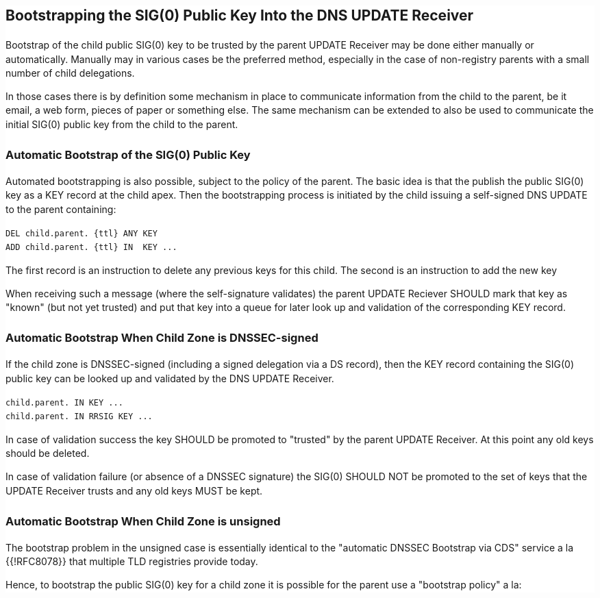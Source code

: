 ## Bootstrapping the SIG(0) Public Key Into the DNS UPDATE Receiver

Bootstrap of the child public SIG(0) key to be trusted by the parent
UPDATE Receiver may be done either manually or automatically. Manually
may in various cases be the preferred method, especially in the case
of non-registry parents with a small number of child delegations.

In those cases there is by definition some mechanism in place to
communicate information from the child to the parent, be it email, a
web form, pieces of paper or something else. The same mechanism can be
extended to also be used to communicate the initial SIG(0) public key
from the child to the parent.

### Automatic Bootstrap of the SIG(0) Public Key

Automated bootstrapping is also possible, subject to the policy of the
parent. The basic idea is that the publish the public SIG(0) key as a
KEY record at the child apex. Then the bootstrapping process is initiated
by the child issuing a self-signed DNS UPDATE to the parent containing:

    DEL child.parent. {ttl} ANY KEY
    ADD child.parent. {ttl} IN  KEY ...

The first record is an instruction to delete any previous keys for
this child. The second is an instruction to add the new key 

When receiving such a message (where the self-signature validates) the
parent UPDATE Reciever SHOULD mark that key as "known" (but not yet
trusted) and put that key into a queue for later look up and
validation of the corresponding KEY record.

### Automatic Bootstrap When Child Zone is DNSSEC-signed

If the child zone is DNSSEC-signed (including a signed delegation via
a DS record), then the KEY record containing the SIG(0) public key can
be looked up and validated by the DNS UPDATE Receiver.

    child.parent. IN KEY ...
    child.parent. IN RRSIG KEY ...

In case of validation success the key SHOULD be promoted to "trusted"
by the parent UPDATE Receiver. At this point any old keys should be deleted.

In case of validation failure (or absence of a DNSSEC signature) the
SIG(0) SHOULD NOT be promoted to the set of keys that the UPDATE
Receiver trusts and any old keys MUST be kept.

### Automatic Bootstrap When Child Zone is unsigned

The bootstrap problem in the unsigned case is essentially identical to
the "automatic DNSSEC Bootstrap via CDS" service a la {{!RFC8078}}
that multiple TLD registries provide today. 

Hence, to bootstrap the public SIG(0) key for a child zone it is
possible for the parent use a "bootstrap policy" a la:
